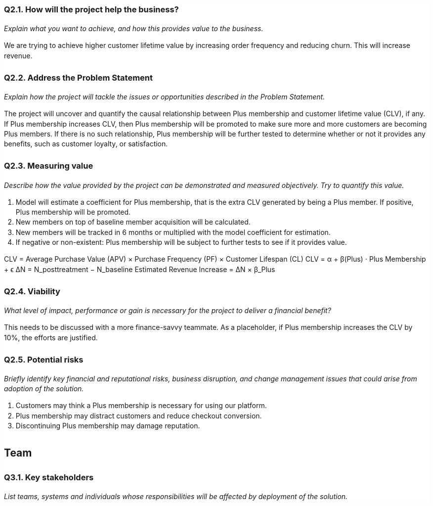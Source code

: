 ### Q2.1. How will the project help the business?
*Explain what you want to achieve, and how this provides value to the business.*

We are trying to achieve higher customer lifetime value by increasing order frequency and reducing churn. This will increase revenue.

### Q2.2. Address the Problem Statement
*Explain how the project will tackle the issues or opportunities described in the Problem Statement.*

The project will uncover and quantify the causal relationship between Plus membership and customer lifetime value (CLV), if any. If Plus membership increases CLV, then Plus membership will be promoted to make sure more and more customers are becoming Plus members. If there is no such relationship, Plus membership will be further tested to determine whether or not it provides any benefits, such as customer loyalty, or satisfaction.

### Q2.3. Measuring value
*Describe how the value provided by the project can be demonstrated and measured objectively. Try to quantify this value.*

1. Model will estimate a coefficient for Plus membership, that is the extra CLV generated by being a Plus member. If positive, Plus membership will be promoted.
2. New members on top of baseline member acquisition will be calculated.
3. New members will be tracked in 6 months or multiplied with the model coefficient for estimation.
4. If negative or non-existent: Plus membership will be subject to further tests to see if it provides value.

CLV = Average Purchase Value (APV) × Purchase Frequency (PF) × Customer Lifespan (CL)
CLV = α + β(Plus) ⋅ Plus Membership + ϵ 
ΔN = N_posttreatment − N_baseline 
Estimated Revenue Increase = ΔN × β_Plus 

### Q2.4. Viability
*What level of impact, performance or gain is necessary for the project to deliver a financial benefit?*

This needs to be discussed with a more finance-savvy teammate. As a placeholder, if Plus membership increases the CLV by 10%, the efforts are justified.

### Q2.5. Potential risks
*Briefly identify key financial and reputational risks, business disruption, and change management issues that could arise from adoption of the solution.*

1. Customers may think a Plus membership is necessary for using our platform.
2. Plus membership may distract customers and reduce checkout conversion.
3. Discontinuing Plus membership may damage reputation.

## Team

### Q3.1. Key stakeholders
*List teams, systems and individuals whose responsibilities will be affected by deployment of the solution.*
